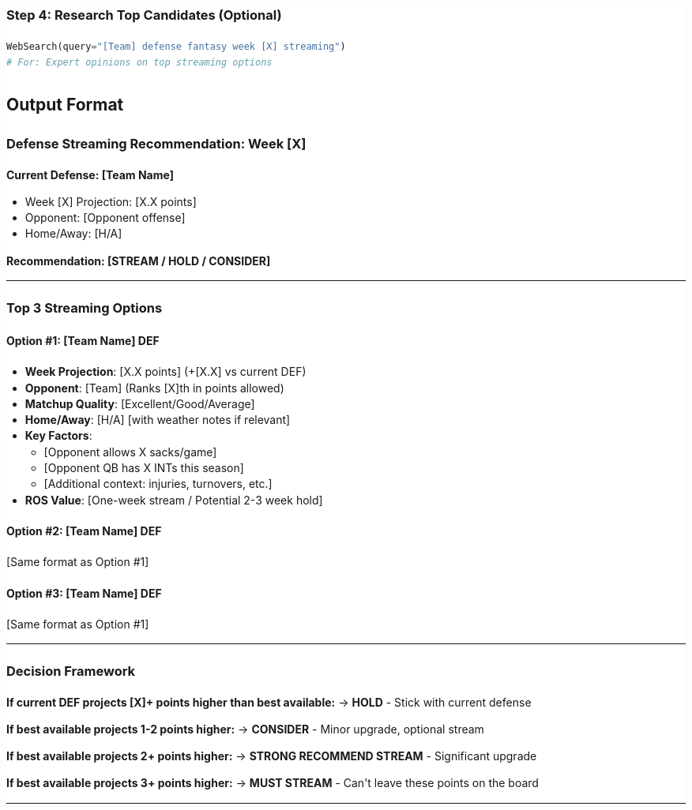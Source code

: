 ### Step 4: Research Top Candidates (Optional)
```python
WebSearch(query="[Team] defense fantasy week [X] streaming")
# For: Expert opinions on top streaming options
```

## Output Format

### Defense Streaming Recommendation: Week [X]

**Current Defense: [Team Name]**
- Week [X] Projection: [X.X points]
- Opponent: [Opponent offense]
- Home/Away: [H/A]

**Recommendation: [STREAM / HOLD / CONSIDER]**

---

### Top 3 Streaming Options

#### Option #1: [Team Name] DEF
- **Week Projection**: [X.X points] (+[X.X] vs current DEF)
- **Opponent**: [Team] (Ranks [X]th in points allowed)
- **Matchup Quality**: [Excellent/Good/Average]
- **Home/Away**: [H/A] [with weather notes if relevant]
- **Key Factors**:
  - [Opponent allows X sacks/game]
  - [Opponent QB has X INTs this season]
  - [Additional context: injuries, turnovers, etc.]
- **ROS Value**: [One-week stream / Potential 2-3 week hold]

#### Option #2: [Team Name] DEF
[Same format as Option #1]

#### Option #3: [Team Name] DEF
[Same format as Option #1]

---

### Decision Framework

**If current DEF projects [X]+ points higher than best available:**
→ **HOLD** - Stick with current defense

**If best available projects 1-2 points higher:**
→ **CONSIDER** - Minor upgrade, optional stream

**If best available projects 2+ points higher:**
→ **STRONG RECOMMEND STREAM** - Significant upgrade

**If best available projects 3+ points higher:**
→ **MUST STREAM** - Can't leave these points on the board

---